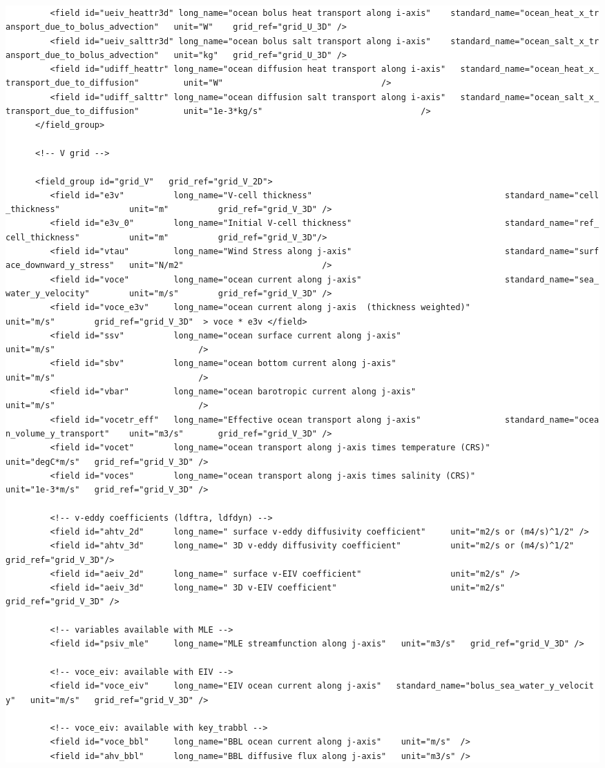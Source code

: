 	         <field id="ueiv_heattr3d" long_name="ocean bolus heat transport along i-axis"    standard_name="ocean_heat_x_transport_due_to_bolus_advection"   unit="W"    grid_ref="grid_U_3D" />
	         <field id="ueiv_salttr3d" long_name="ocean bolus salt transport along i-axis"    standard_name="ocean_salt_x_transport_due_to_bolus_advection"   unit="kg"   grid_ref="grid_U_3D" />
	         <field id="udiff_heattr" long_name="ocean diffusion heat transport along i-axis"   standard_name="ocean_heat_x_transport_due_to_diffusion"         unit="W"                                />
	         <field id="udiff_salttr" long_name="ocean diffusion salt transport along i-axis"   standard_name="ocean_salt_x_transport_due_to_diffusion"         unit="1e-3*kg/s"                                />
	      </field_group>
	      
	      <!-- V grid -->
	      
	      <field_group id="grid_V"   grid_ref="grid_V_2D">
	         <field id="e3v"          long_name="V-cell thickness"                                       standard_name="cell_thickness"              unit="m"          grid_ref="grid_V_3D" />
	         <field id="e3v_0"        long_name="Initial V-cell thickness"                               standard_name="ref_cell_thickness"          unit="m"          grid_ref="grid_V_3D"/>
	         <field id="vtau"         long_name="Wind Stress along j-axis"                               standard_name="surface_downward_y_stress"   unit="N/m2"                            />
	         <field id="voce"         long_name="ocean current along j-axis"                             standard_name="sea_water_y_velocity"        unit="m/s"        grid_ref="grid_V_3D" />
	         <field id="voce_e3v"     long_name="ocean current along j-axis  (thickness weighted)"                                                   unit="m/s"        grid_ref="grid_V_3D"  > voce * e3v </field>
	         <field id="ssv"          long_name="ocean surface current along j-axis"                                                                 unit="m/s"                             />
	         <field id="sbv"          long_name="ocean bottom current along j-axis"                                                                  unit="m/s"                             />
	         <field id="vbar"         long_name="ocean barotropic current along j-axis"                                                              unit="m/s"                             />
	         <field id="vocetr_eff"   long_name="Effective ocean transport along j-axis"                 standard_name="ocean_volume_y_transport"    unit="m3/s"       grid_ref="grid_V_3D" />
	         <field id="vocet"        long_name="ocean transport along j-axis times temperature (CRS)"                                               unit="degC*m/s"   grid_ref="grid_V_3D" />
	         <field id="voces"        long_name="ocean transport along j-axis times salinity (CRS)"                                                  unit="1e-3*m/s"   grid_ref="grid_V_3D" />

	         <!-- v-eddy coefficients (ldftra, ldfdyn) -->
	         <field id="ahtv_2d"      long_name=" surface v-eddy diffusivity coefficient"     unit="m2/s or (m4/s)^1/2" />
	         <field id="ahtv_3d"      long_name=" 3D v-eddy diffusivity coefficient"          unit="m2/s or (m4/s)^1/2"           grid_ref="grid_V_3D"/>
	         <field id="aeiv_2d"      long_name=" surface v-EIV coefficient"                  unit="m2/s" />
	         <field id="aeiv_3d"      long_name=" 3D v-EIV coefficient"                       unit="m2/s"                         grid_ref="grid_V_3D" />

	         <!-- variables available with MLE -->
	         <field id="psiv_mle"     long_name="MLE streamfunction along j-axis"   unit="m3/s"   grid_ref="grid_V_3D" />

	         <!-- voce_eiv: available with EIV -->
	         <field id="voce_eiv"     long_name="EIV ocean current along j-axis"   standard_name="bolus_sea_water_y_velocity"   unit="m/s"   grid_ref="grid_V_3D" />

	         <!-- voce_eiv: available with key_trabbl -->
	         <field id="voce_bbl"     long_name="BBL ocean current along j-axis"    unit="m/s"  />
	         <field id="ahv_bbl"      long_name="BBL diffusive flux along j-axis"   unit="m3/s" />
